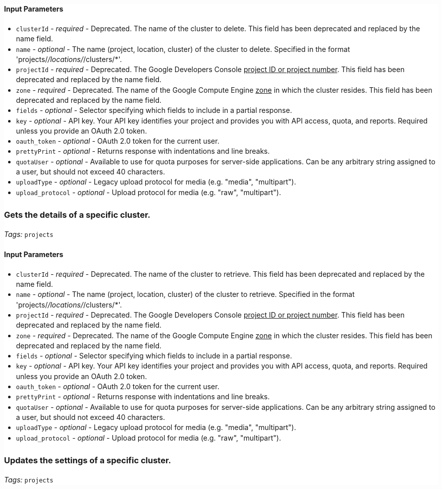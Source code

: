 #### Input Parameters
* `clusterId` - _required_ - Deprecated. The name of the cluster to delete.
This field has been deprecated and replaced by the name field.
* `name` - _optional_ - The name (project, location, cluster) of the cluster to delete.
Specified in the format 'projects/*/locations/*/clusters/*'.
* `projectId` - _required_ - Deprecated. The Google Developers Console [project ID or project
number](https://support.google.com/cloud/answer/6158840).
This field has been deprecated and replaced by the name field.
* `zone` - _required_ - Deprecated. The name of the Google Compute Engine
[zone](/compute/docs/zones#available) in which the cluster
resides.
This field has been deprecated and replaced by the name field.
* `fields` - _optional_ - Selector specifying which fields to include in a partial response.
* `key` - _optional_ - API key. Your API key identifies your project and provides you with API access, quota, and reports. Required unless you provide an OAuth 2.0 token.
* `oauth_token` - _optional_ - OAuth 2.0 token for the current user.
* `prettyPrint` - _optional_ - Returns response with indentations and line breaks.
* `quotaUser` - _optional_ - Available to use for quota purposes for server-side applications. Can be any arbitrary string assigned to a user, but should not exceed 40 characters.
* `uploadType` - _optional_ - Legacy upload protocol for media (e.g. "media", "multipart").
* `upload_protocol` - _optional_ - Upload protocol for media (e.g. "raw", "multipart").

### Gets the details of a specific cluster.

*Tags:* `projects`

#### Input Parameters
* `clusterId` - _required_ - Deprecated. The name of the cluster to retrieve.
This field has been deprecated and replaced by the name field.
* `name` - _optional_ - The name (project, location, cluster) of the cluster to retrieve.
Specified in the format 'projects/*/locations/*/clusters/*'.
* `projectId` - _required_ - Deprecated. The Google Developers Console [project ID or project
number](https://support.google.com/cloud/answer/6158840).
This field has been deprecated and replaced by the name field.
* `zone` - _required_ - Deprecated. The name of the Google Compute Engine
[zone](/compute/docs/zones#available) in which the cluster
resides.
This field has been deprecated and replaced by the name field.
* `fields` - _optional_ - Selector specifying which fields to include in a partial response.
* `key` - _optional_ - API key. Your API key identifies your project and provides you with API access, quota, and reports. Required unless you provide an OAuth 2.0 token.
* `oauth_token` - _optional_ - OAuth 2.0 token for the current user.
* `prettyPrint` - _optional_ - Returns response with indentations and line breaks.
* `quotaUser` - _optional_ - Available to use for quota purposes for server-side applications. Can be any arbitrary string assigned to a user, but should not exceed 40 characters.
* `uploadType` - _optional_ - Legacy upload protocol for media (e.g. "media", "multipart").
* `upload_protocol` - _optional_ - Upload protocol for media (e.g. "raw", "multipart").

### Updates the settings of a specific cluster.

*Tags:* `projects`
